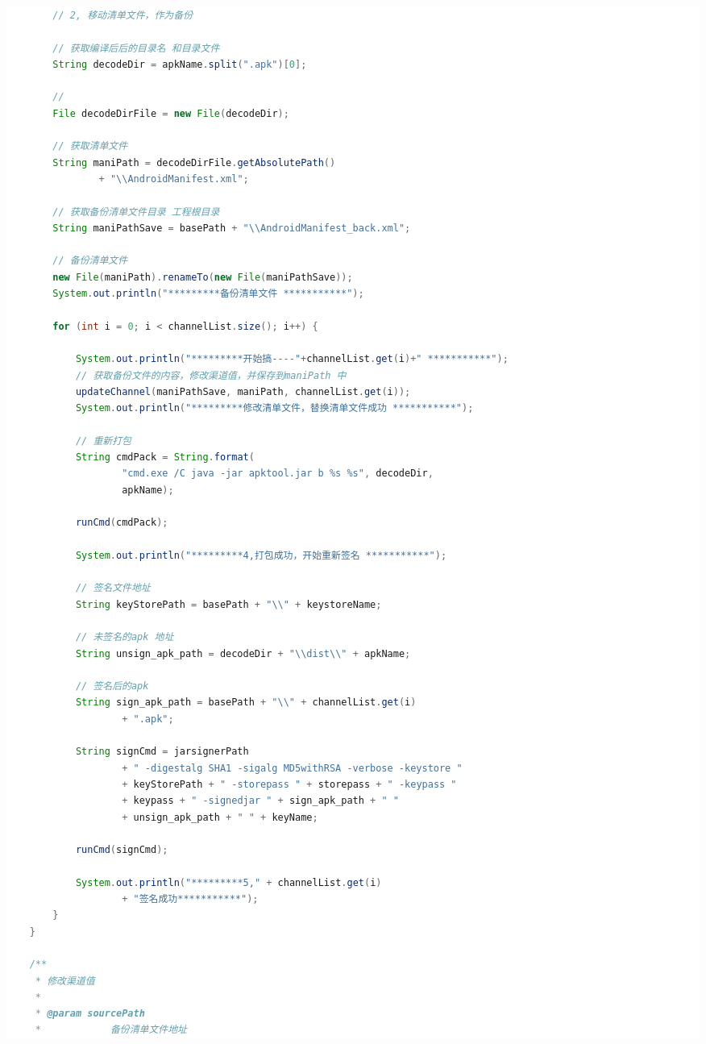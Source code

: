 ```java 
		// 2, 移动清单文件，作为备份

		// 获取编译后后的目录名 和目录文件
		String decodeDir = apkName.split(".apk")[0];
		
		// 
		File decodeDirFile = new File(decodeDir);

		// 获取清单文件
		String maniPath = decodeDirFile.getAbsolutePath()
				+ "\\AndroidManifest.xml";

		// 获取备份清单文件目录 工程根目录
		String maniPathSave = basePath + "\\AndroidManifest_back.xml";

		// 备份清单文件
		new File(maniPath).renameTo(new File(maniPathSave));
		System.out.println("*********备份清单文件 ***********");

		for (int i = 0; i < channelList.size(); i++) {
			
			System.out.println("*********开始搞----"+channelList.get(i)+" ***********");
			// 获取备份文件的内容，修改渠道值，并保存到maniPath 中
			updateChannel(maniPathSave, maniPath, channelList.get(i));
			System.out.println("*********修改清单文件，替换清单文件成功 ***********");

			// 重新打包
			String cmdPack = String.format(
					"cmd.exe /C java -jar apktool.jar b %s %s", decodeDir,
					apkName);

			runCmd(cmdPack);

			System.out.println("*********4,打包成功，开始重新签名 ***********");

			// 签名文件地址
			String keyStorePath = basePath + "\\" + keystoreName;

			// 未签名的apk 地址
			String unsign_apk_path = decodeDir + "\\dist\\" + apkName;

			// 签名后的apk
			String sign_apk_path = basePath + "\\" + channelList.get(i)
					+ ".apk";

			String signCmd = jarsignerPath
					+ " -digestalg SHA1 -sigalg MD5withRSA -verbose -keystore "
					+ keyStorePath + " -storepass " + storepass + " -keypass "
					+ keypass + " -signedjar " + sign_apk_path + " "
					+ unsign_apk_path + " " + keyName;

			runCmd(signCmd);

			System.out.println("*********5," + channelList.get(i)
					+ "签名成功***********");
		}
	}

	/**
	 * 修改渠道值
	 * 
	 * @param sourcePath
	 *            备份清单文件地址
```
